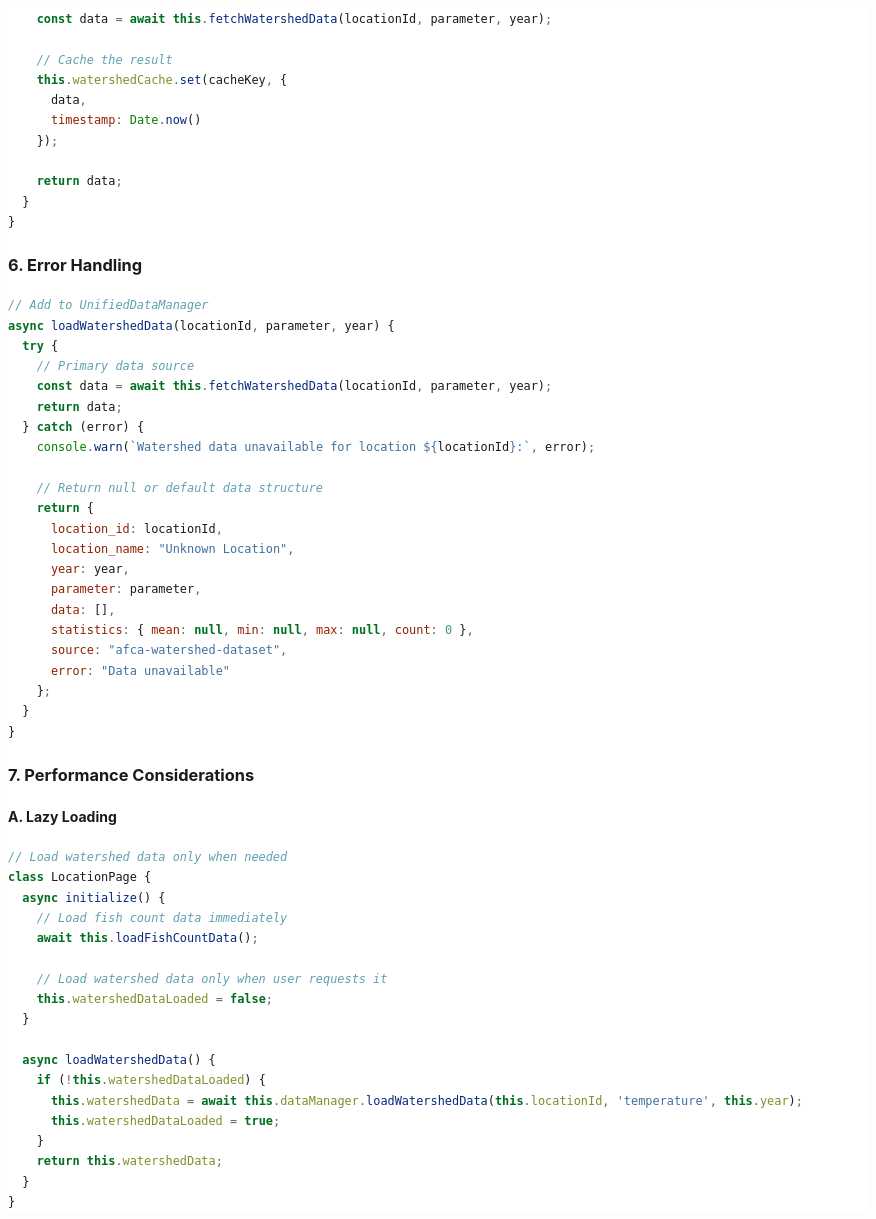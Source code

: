 ```javascript
    const data = await this.fetchWatershedData(locationId, parameter, year);
    
    // Cache the result
    this.watershedCache.set(cacheKey, {
      data,
      timestamp: Date.now()
    });

    return data;
  }
}
```

### 6. **Error Handling**

```javascript
// Add to UnifiedDataManager
async loadWatershedData(locationId, parameter, year) {
  try {
    // Primary data source
    const data = await this.fetchWatershedData(locationId, parameter, year);
    return data;
  } catch (error) {
    console.warn(`Watershed data unavailable for location ${locationId}:`, error);
    
    // Return null or default data structure
    return {
      location_id: locationId,
      location_name: "Unknown Location",
      year: year,
      parameter: parameter,
      data: [],
      statistics: { mean: null, min: null, max: null, count: 0 },
      source: "afca-watershed-dataset",
      error: "Data unavailable"
    };
  }
}
```

### 7. **Performance Considerations**

#### A. **Lazy Loading**
```javascript
// Load watershed data only when needed
class LocationPage {
  async initialize() {
    // Load fish count data immediately
    await this.loadFishCountData();
    
    // Load watershed data only when user requests it
    this.watershedDataLoaded = false;
  }

  async loadWatershedData() {
    if (!this.watershedDataLoaded) {
      this.watershedData = await this.dataManager.loadWatershedData(this.locationId, 'temperature', this.year);
      this.watershedDataLoaded = true;
    }
    return this.watershedData;
  }
}
```